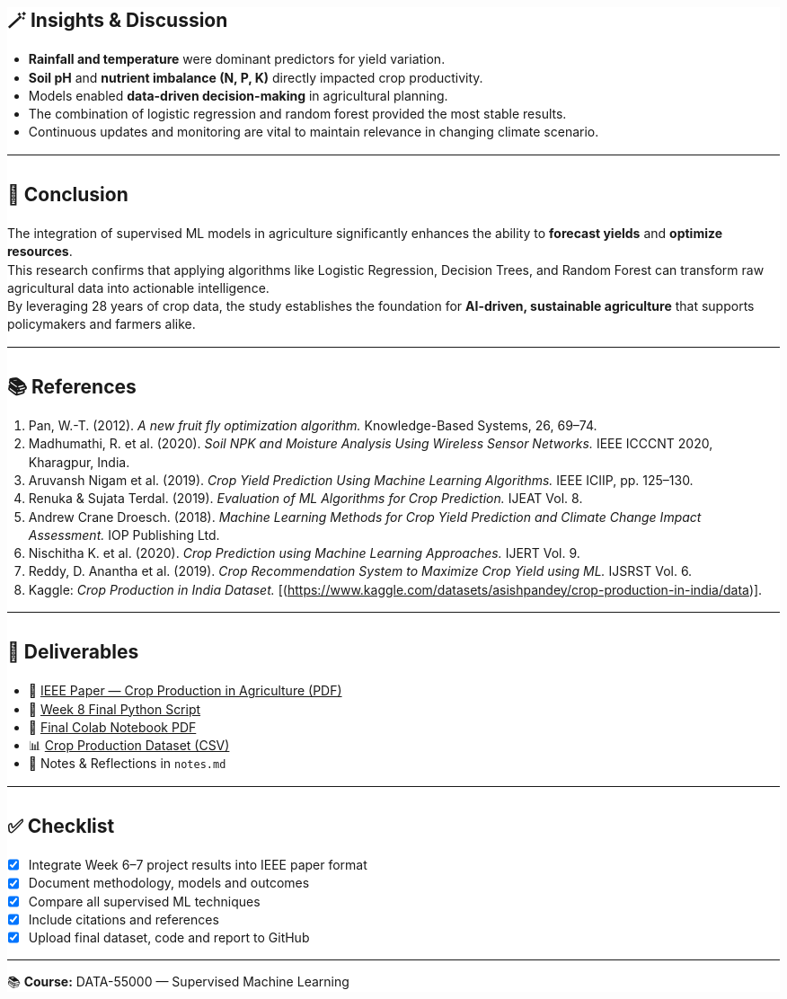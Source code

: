 
## 🪄 Insights & Discussion
- **Rainfall and temperature** were dominant predictors for yield variation.  
- **Soil pH** and **nutrient imbalance (N, P, K)** directly impacted crop productivity.  
- Models enabled **data-driven decision-making** in agricultural planning.  
- The combination of logistic regression and random forest provided the most stable results.  
- Continuous updates and monitoring are vital to maintain relevance in changing climate scenario.

---

## 🧾 Conclusion
The integration of supervised ML models in agriculture significantly enhances the ability to **forecast yields** and **optimize resources**.  
This research confirms that applying algorithms like Logistic Regression, Decision Trees, and Random Forest can transform raw agricultural data into actionable intelligence.  
By leveraging 28 years of crop data, the study establishes the foundation for **AI-driven, sustainable agriculture** that supports policymakers and farmers alike.

---

## 📚 References
1. Pan, W.-T. (2012). *A new fruit fly optimization algorithm.* Knowledge-Based Systems, 26, 69–74.  
2. Madhumathi, R. et al. (2020). *Soil NPK and Moisture Analysis Using Wireless Sensor Networks.* IEEE ICCCNT 2020, Kharagpur, India.  
3. Aruvansh Nigam et al. (2019). *Crop Yield Prediction Using Machine Learning Algorithms.* IEEE ICIIP, pp. 125–130.  
4. Renuka & Sujata Terdal. (2019). *Evaluation of ML Algorithms for Crop Prediction.* IJEAT Vol. 8.  
5. Andrew Crane Droesch. (2018). *Machine Learning Methods for Crop Yield Prediction and Climate Change Impact Assessment.* IOP Publishing Ltd.  
6. Nischitha K. et al. (2020). *Crop Prediction using Machine Learning Approaches.* IJERT Vol. 9.  
7. Reddy, D. Anantha et al. (2019). *Crop Recommendation System to Maximize Crop Yield using ML.* IJSRST Vol. 6.  
8. Kaggle: *Crop Production in India Dataset.* [(https://www.kaggle.com/datasets/asishpandey/crop-production-in-india/data)].

---

## 📂 Deliverables
- 📄 [IEEE Paper — Crop Production in Agriculture (PDF)](./IEEEPaper.pdf)  
- 📄 [Week 8 Final Python Script](./project_2.py)  
- 📓 [Final Colab Notebook PDF](./project_2.ipynb.pdf)  
- 📊 [Crop Production Dataset (CSV)](./Crop_production.csv)  
- 📝 Notes & Reflections in `notes.md`

---

## ✅ Checklist
- [x] Integrate Week 6–7 project results into IEEE paper format  
- [x] Document methodology, models and outcomes  
- [x] Compare all supervised ML techniques  
- [x] Include citations and references  
- [x] Upload final dataset, code and report to GitHub  

---

📚 **Course:** DATA-55000 — Supervised Machine Learning  

